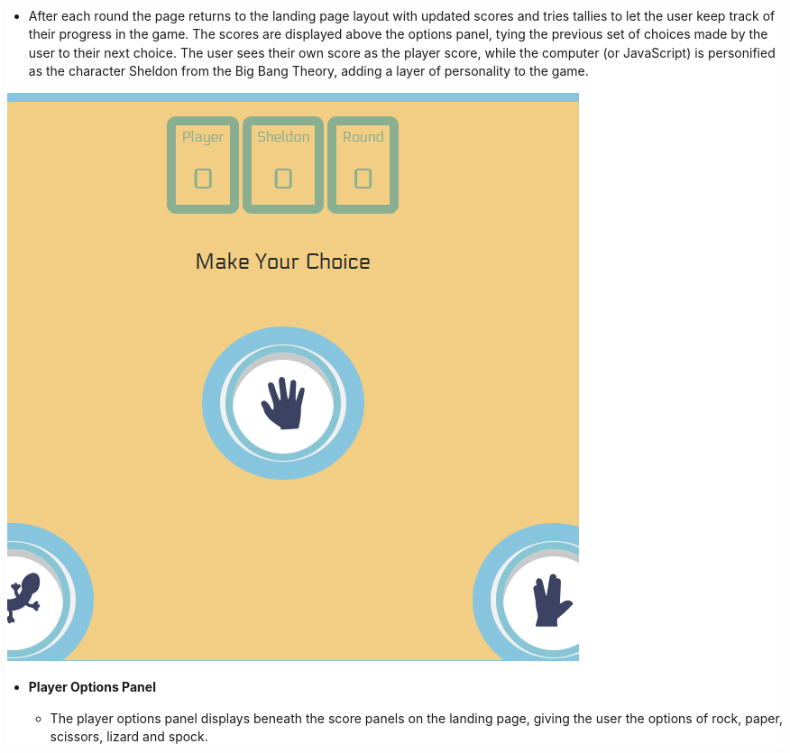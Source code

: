   - After each round the page returns to the landing page layout with updated scores and tries tallies to let the user keep track of their progress in the game. The scores are displayed above the options panel, tying the previous set of choices made by the user to their next choice. The user sees their own score as the player score, while the computer (or JavaScript) is personified as the character Sheldon from the Big Bang Theory, adding a layer of personality to the game.  

![Score Panels](/media/score-panel.png)

- __Player Options Panel__

  - The player options panel displays beneath the score panels on the landing page, giving the user the options of rock, paper, scissors, lizard and spock.    
